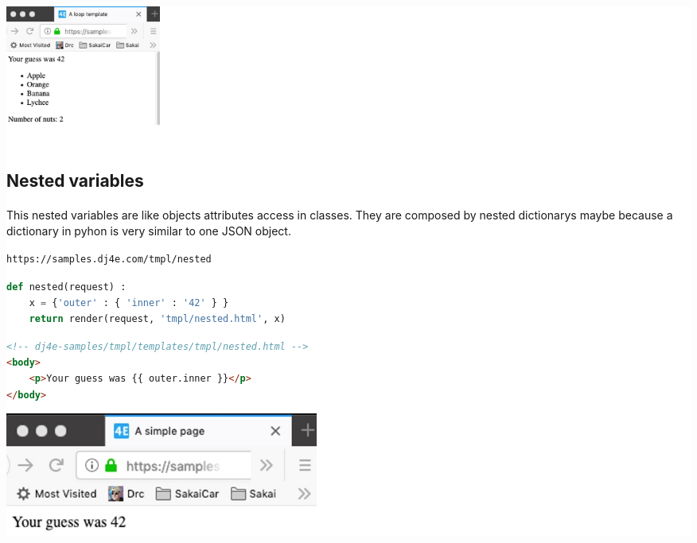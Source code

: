 <img src="../images/DjangoCourse/templates-04-example.jpg" alt="basic example of template" height=150px>
  
<br>
<br>  
  
## Nested variables

This nested variables are like objects attributes access in classes. They are composed by nested dictionarys maybe because a dictionary in pyhon is very similar to one JSON object.

```
https://samples.dj4e.com/tmpl/nested
```
```python
def nested(request) :
    x = {'outer' : { 'inner' : '42' } }
    return render(request, 'tmpl/nested.html', x)

```

```html
<!-- dj4e-samples/tmpl/templates/tmpl/nested.html -->
<body>
    <p>Your guess was {{ outer.inner }}</p>
</body>

```

<img src="../images/DjangoCourse/templates-05-example.jpg" alt="basic example of template" height=150px>
  